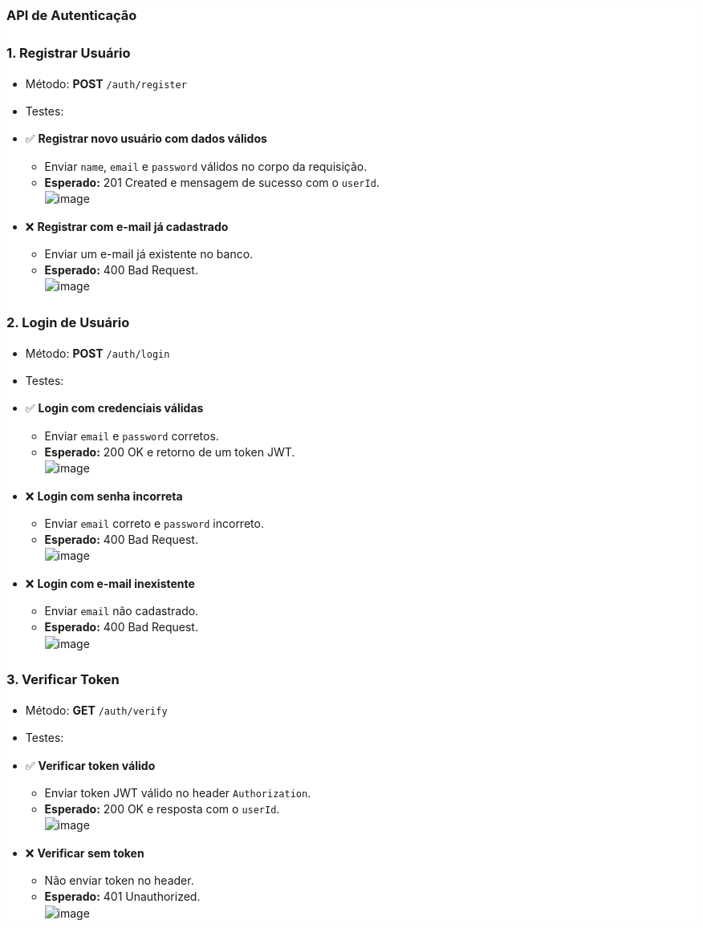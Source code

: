 ### API de Autenticação

### 1. Registrar Usuário  
  - Método: **POST** `/auth/register`  
  - Testes:

  - ✅ **Registrar novo usuário com dados válidos**
    - Enviar `name`, `email` e `password` válidos no corpo da requisição.
    - **Esperado:** 201 Created e mensagem de sucesso com o `userId`.  
    ![image](https://github.com/user-attachments/assets/41dc9a20-8339-4d4d-869e-67a69576df2f)

  - ❌ **Registrar com e-mail já cadastrado**
    - Enviar um e-mail já existente no banco.
    - **Esperado:** 400 Bad Request.  
    ![image](https://github.com/user-attachments/assets/ee417259-4a2b-4f44-95d3-948eb23ea303)

### 2. Login de Usuário
  - Método: **POST** `/auth/login`  
  - Testes:

  - ✅ **Login com credenciais válidas**
    - Enviar `email` e `password` corretos.
    - **Esperado:** 200 OK e retorno de um token JWT.  
    ![image](https://github.com/user-attachments/assets/42da9925-94e0-45ea-929f-2f0492a98ec0)

  - ❌ **Login com senha incorreta**
    - Enviar `email` correto e `password` incorreto.
    - **Esperado:** 400 Bad Request.  
    ![image](https://github.com/user-attachments/assets/73bc6a06-d2cb-4930-8412-8b972406cad0)

  - ❌ **Login com e-mail inexistente**
    - Enviar `email` não cadastrado.
    - **Esperado:** 400 Bad Request.  
    ![image](https://github.com/user-attachments/assets/d84d2d96-889b-4dc3-a908-10cfdac88127)

### 3. Verificar Token
  - Método: **GET** `/auth/verify`  
  - Testes:

  - ✅ **Verificar token válido**
    - Enviar token JWT válido no header `Authorization`.
    - **Esperado:** 200 OK e resposta com o `userId`.  
    ![image](https://github.com/user-attachments/assets/a28d9e80-6911-4afd-80b5-f22aa1c807a3)

  - ❌ **Verificar sem token**
    - Não enviar token no header.
    - **Esperado:** 401 Unauthorized.  
    ![image](https://github.com/user-attachments/assets/52035848-3ca5-4c32-a977-33b9c282b6ee)
